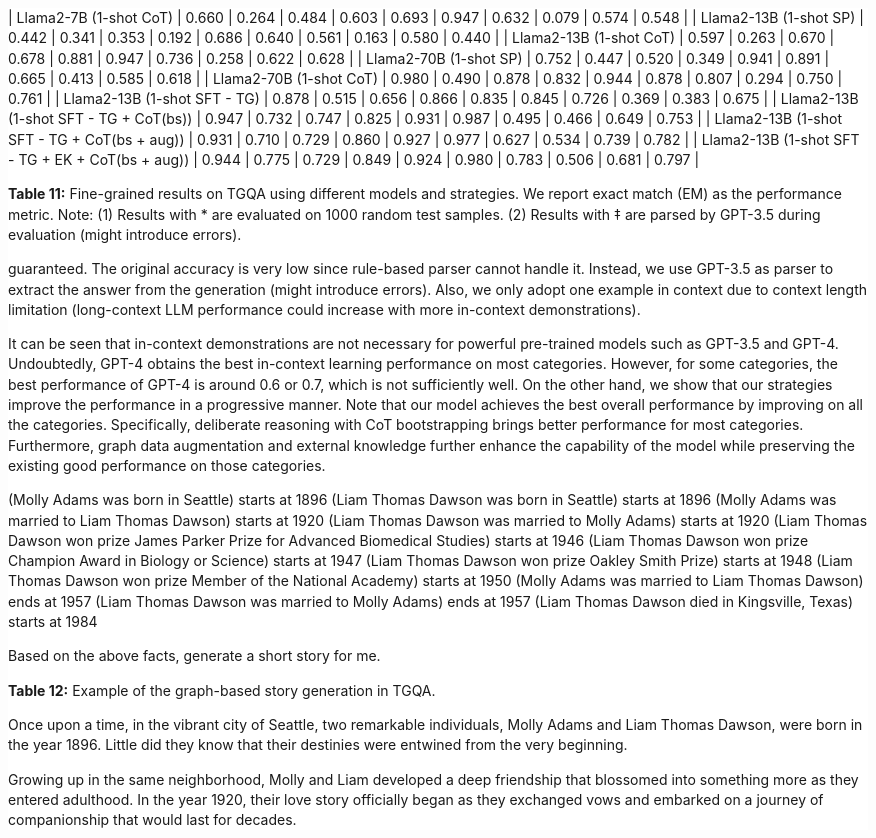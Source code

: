 | Llama2-7B (1-shot CoT) | 0.660 | 0.264 | 0.484 | 0.603 | 0.693 | 0.947 | 0.632 | 0.079 | 0.574 | 0.548 |
| Llama2-13B (1-shot SP) | 0.442 | 0.341 | 0.353 | 0.192 | 0.686 | 0.640 | 0.561 | 0.163 | 0.580 | 0.440 |
| Llama2-13B (1-shot CoT) | 0.597 | 0.263 | 0.670 | 0.678 | 0.881 | 0.947 | 0.736 | 0.258 | 0.622 | 0.628 |
| Llama2-70B (1-shot SP) | 0.752 | 0.447 | 0.520 | 0.349 | 0.941 | 0.891 | 0.665 | 0.413 | 0.585 | 0.618 |
| Llama2-70B (1-shot CoT) | 0.980 | 0.490 | 0.878 | 0.832 | 0.944 | 0.878 | 0.807 | 0.294 | 0.750 | 0.761 |
| Llama2-13B (1-shot SFT - TG) | 0.878 | 0.515 | 0.656 | 0.866 | 0.835 | 0.845 | 0.726 | 0.369 | 0.383 | 0.675 |
| Llama2-13B (1-shot SFT - TG + CoT(bs)) | 0.947 | 0.732 | 0.747 | 0.825 | 0.931 | 0.987 | 0.495 | 0.466 | 0.649 | 0.753 |
| Llama2-13B (1-shot SFT - TG + CoT(bs + aug)) | 0.931 | 0.710 | 0.729 | 0.860 | 0.927 | 0.977 | 0.627 | 0.534 | 0.739 | 0.782 |
| Llama2-13B (1-shot SFT - TG + EK + CoT(bs + aug)) | 0.944 | 0.775 | 0.729 | 0.849 | 0.924 | 0.980 | 0.783 | 0.506 | 0.681 | 0.797 |

**Table 11:** Fine-grained results on TGQA using different models and strategies. We report exact match (EM) as the performance metric. Note: (1) Results with \* are evaluated on 1000 random test samples. (2) Results with ‡ are parsed by GPT-3.5 during evaluation (might introduce errors).

guaranteed. The original accuracy is very low since rule-based parser cannot handle it. Instead, we use GPT-3.5 as parser to extract the answer from the generation (might introduce errors). Also, we only adopt one example in context due to context length limitation (long-context LLM performance could increase with more in-context demonstrations).

It can be seen that in-context demonstrations are not necessary for powerful pre-trained models such as GPT-3.5 and GPT-4. Undoubtedly, GPT-4 obtains the best in-context learning performance on most categories. However, for some categories, the best performance of GPT-4 is around 0.6 or 0.7, which is not sufficiently well. On the other hand, we show that our strategies improve the performance in a progressive manner. Note that our model achieves the best overall performance by improving on all the categories. Specifically, deliberate reasoning with CoT bootstrapping brings better performance for most categories. Furthermore, graph data augmentation and external knowledge further enhance the capability of the model while preserving the existing good performance on those categories.

<span id="page-16-0"></span>(Molly Adams was born in Seattle) starts at 1896 (Liam Thomas Dawson was born in Seattle) starts at 1896 (Molly Adams was married to Liam Thomas Dawson) starts at 1920 (Liam Thomas Dawson was married to Molly Adams) starts at 1920 (Liam Thomas Dawson won prize James Parker Prize for Advanced Biomedical Studies) starts at 1946 (Liam Thomas Dawson won prize Champion Award in Biology or Science) starts at 1947 (Liam Thomas Dawson won prize Oakley Smith Prize) starts at 1948 (Liam Thomas Dawson won prize Member of the National Academy) starts at 1950 (Molly Adams was married to Liam Thomas Dawson) ends at 1957 (Liam Thomas Dawson was married to Molly Adams) ends at 1957 (Liam Thomas Dawson died in Kingsville, Texas) starts at 1984

Based on the above facts, generate a short story for me.

**Table 12:** Example of the graph-based story generation in TGQA.

<span id="page-16-1"></span>Once upon a time, in the vibrant city of Seattle, two remarkable individuals, Molly Adams and Liam Thomas Dawson, were born in the year 1896. Little did they know that their destinies were entwined from the very beginning.

Growing up in the same neighborhood, Molly and Liam developed a deep friendship that blossomed into something more as they entered adulthood. In the year 1920, their love story officially began as they exchanged vows and embarked on a journey of companionship that would last for decades.
